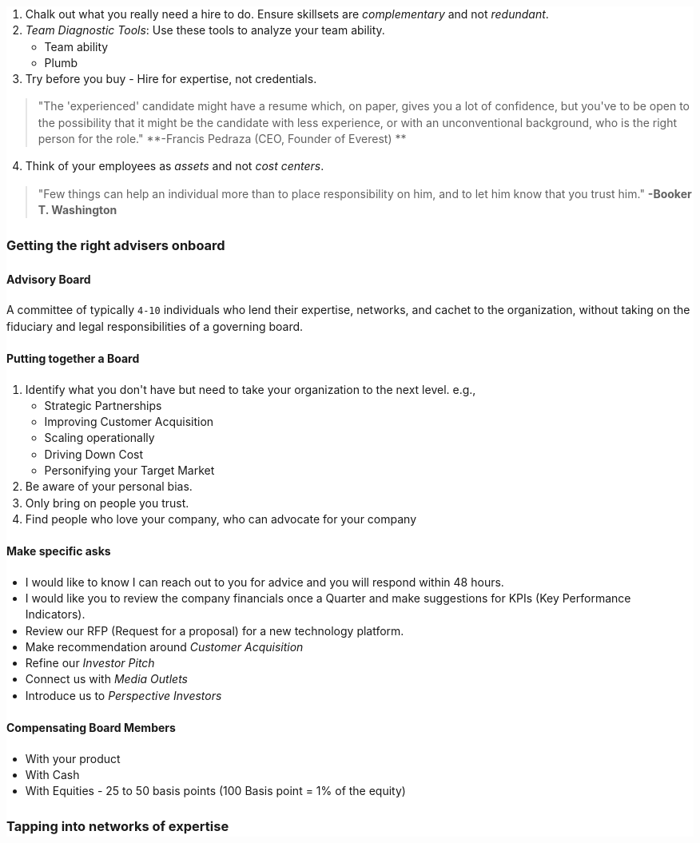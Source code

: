 1. Chalk out what you really need a hire to do. Ensure skillsets are _complementary_ and not _redundant_.
2. _Team Diagnostic Tools_: Use these tools to analyze your team ability.
   * Team ability
   * Plumb
3. Try before you buy - Hire for expertise, not credentials.

> "The 'experienced' candidate might have a resume which, on paper, gives you a lot of confidence, but you've to be open to the possibility that it might be the candidate with less experience, or with an unconventional background, who is the right person for the role." **-Francis Pedraza (CEO, Founder of Everest) **

4. Think of your employees as _assets_ and not _cost centers_.

> "Few things can help an individual more than to place responsibility on him, and to let him know that you trust him." **-Booker T. Washington**

### Getting the right advisers onboard

#### Advisory Board

A committee of typically `4-10` individuals who lend their expertise, networks, and cachet to the organization, without taking on the fiduciary and legal responsibilities of a governing board.

#### Putting together a Board

1. Identify what you don't have but need to take your organization to the next level. e.g.,
    * Strategic Partnerships
    * Improving Customer Acquisition 
    * Scaling operationally
    * Driving Down Cost
    * Personifying your Target Market
2. Be aware of your personal bias. 
3. Only bring on people you trust.
4. Find people who love your company, who can advocate for your company

#### Make specific asks

* I would like to know I can reach out to you for advice and you will respond within 48 hours.
* I would like you to review the company financials once a Quarter and make suggestions for KPIs (Key Performance Indicators).
* Review our RFP (Request for a proposal) for a new technology platform.
* Make recommendation around _Customer Acquisition_
* Refine our _Investor Pitch_
* Connect us with _Media Outlets_
* Introduce us to _Perspective Investors_

#### Compensating Board Members

* With your product
* With Cash
* With Equities - 25 to 50 basis points (100 Basis point = 1% of the equity)

### Tapping into networks of expertise
